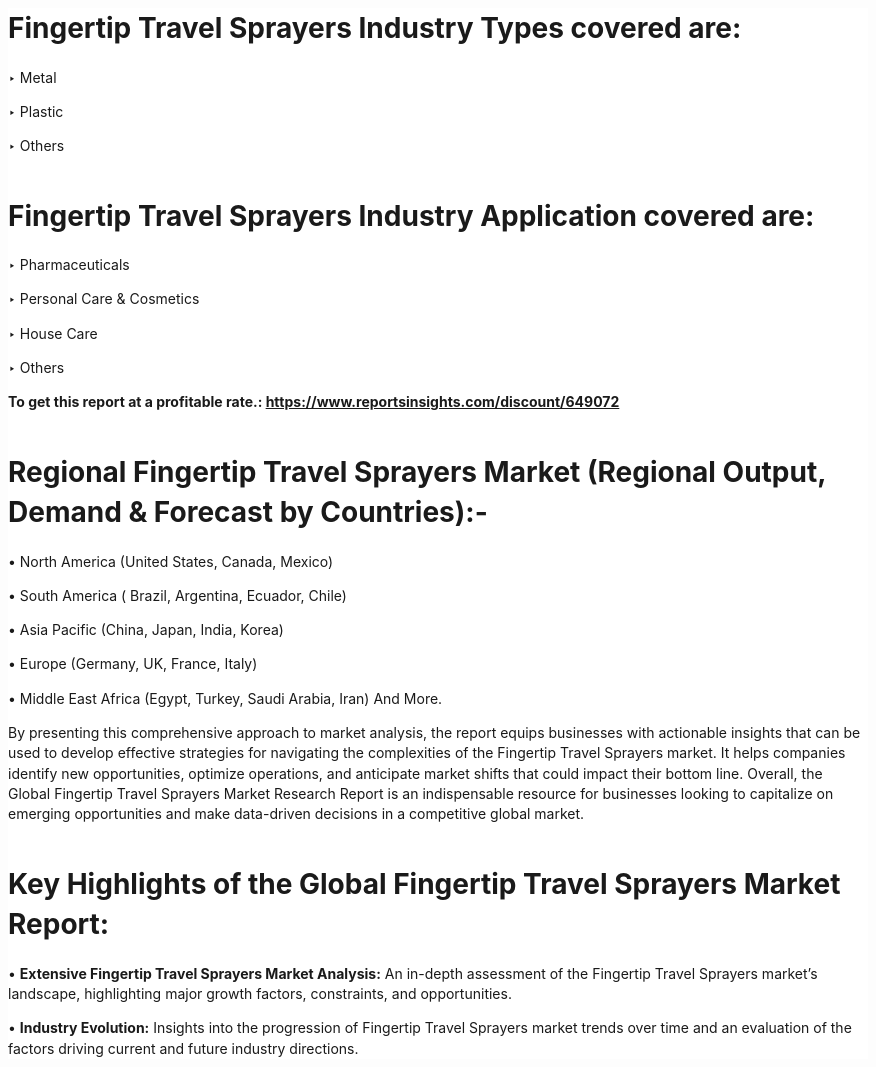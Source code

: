 # <strong>Fingertip Travel Sprayers Industry Types covered are:</strong>

‣ Metal

‣ Plastic

‣ Others

# <strong>Fingertip Travel Sprayers Industry Application covered are:</strong>

‣ Pharmaceuticals

‣ Personal Care & Cosmetics

‣ House Care

‣ Others

<strong>To get this report at a profitable rate.: <a href=https://www.reportsinsights.com/discount/649072>https://www.reportsinsights.com/discount/649072</a></strong></font>

# <strong>Regional Fingertip Travel Sprayers Market (Regional Output, Demand &amp; Forecast by Countries):-</strong>

• North America (United States, Canada, Mexico)

• South America ( Brazil, Argentina, Ecuador, Chile)

• Asia Pacific (China, Japan, India, Korea)

• Europe (Germany, UK, France, Italy)

• Middle East Africa (Egypt, Turkey, Saudi Arabia, Iran) And More.

By presenting this comprehensive approach to market analysis, the report equips businesses with actionable insights that can be used to develop effective strategies for navigating the complexities of the Fingertip Travel Sprayers market. It helps companies identify new opportunities, optimize operations, and anticipate market shifts that could impact their bottom line. Overall, the Global Fingertip Travel Sprayers Market Research Report is an indispensable resource for businesses looking to capitalize on emerging opportunities and make data-driven decisions in a competitive global market.

# <strong>Key Highlights of the Global Fingertip Travel Sprayers Market Report:</strong>

• <strong>Extensive Fingertip Travel Sprayers Market Analysis:</strong> An in-depth assessment of the Fingertip Travel Sprayers market’s landscape, highlighting major growth factors, constraints, and opportunities.

• <strong>Industry Evolution:</strong> Insights into the progression of Fingertip Travel Sprayers market trends over time and an evaluation of the factors driving current and future industry directions.
